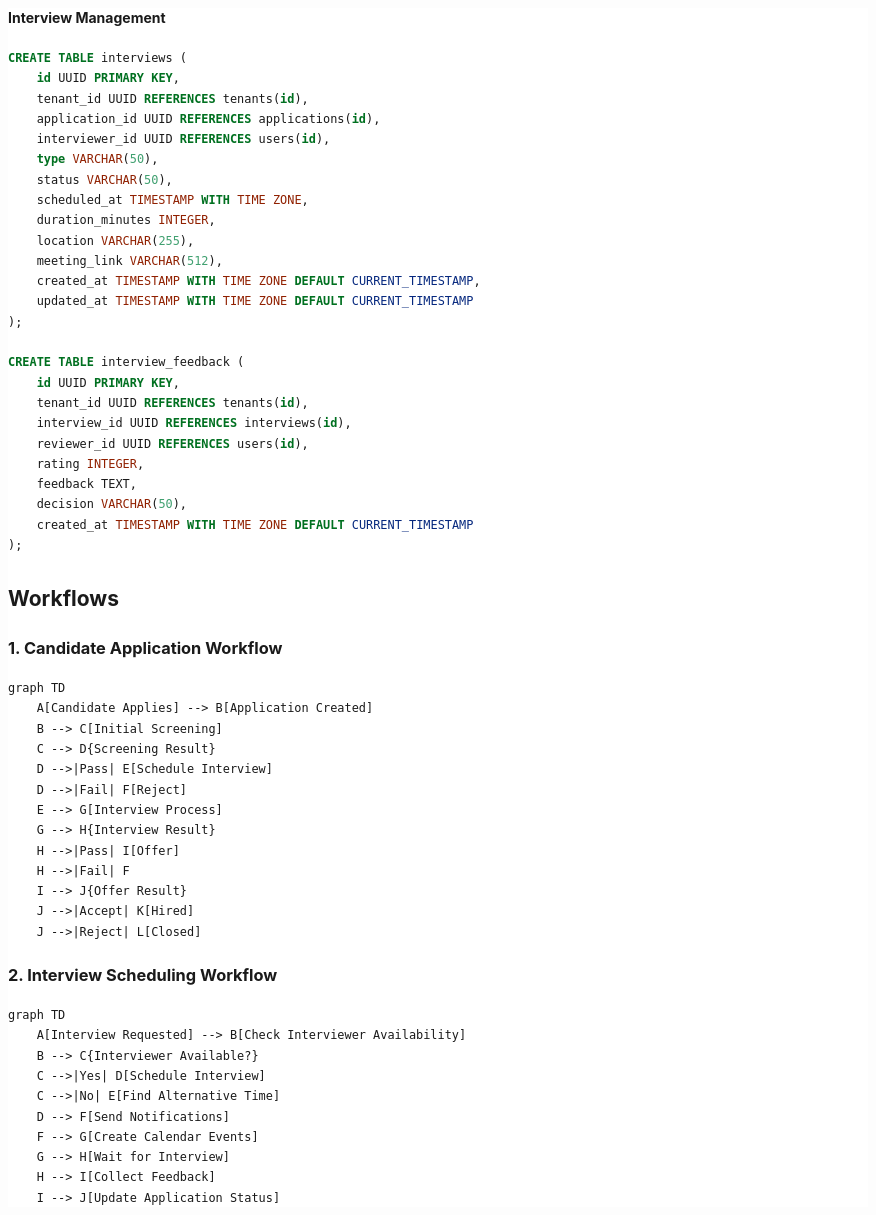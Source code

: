 #### Interview Management
```sql
CREATE TABLE interviews (
    id UUID PRIMARY KEY,
    tenant_id UUID REFERENCES tenants(id),
    application_id UUID REFERENCES applications(id),
    interviewer_id UUID REFERENCES users(id),
    type VARCHAR(50),
    status VARCHAR(50),
    scheduled_at TIMESTAMP WITH TIME ZONE,
    duration_minutes INTEGER,
    location VARCHAR(255),
    meeting_link VARCHAR(512),
    created_at TIMESTAMP WITH TIME ZONE DEFAULT CURRENT_TIMESTAMP,
    updated_at TIMESTAMP WITH TIME ZONE DEFAULT CURRENT_TIMESTAMP
);

CREATE TABLE interview_feedback (
    id UUID PRIMARY KEY,
    tenant_id UUID REFERENCES tenants(id),
    interview_id UUID REFERENCES interviews(id),
    reviewer_id UUID REFERENCES users(id),
    rating INTEGER,
    feedback TEXT,
    decision VARCHAR(50),
    created_at TIMESTAMP WITH TIME ZONE DEFAULT CURRENT_TIMESTAMP
);
```

## Workflows

### 1. Candidate Application Workflow
```mermaid
graph TD
    A[Candidate Applies] --> B[Application Created]
    B --> C[Initial Screening]
    C --> D{Screening Result}
    D -->|Pass| E[Schedule Interview]
    D -->|Fail| F[Reject]
    E --> G[Interview Process]
    G --> H{Interview Result}
    H -->|Pass| I[Offer]
    H -->|Fail| F
    I --> J{Offer Result}
    J -->|Accept| K[Hired]
    J -->|Reject| L[Closed]
```

### 2. Interview Scheduling Workflow
```mermaid
graph TD
    A[Interview Requested] --> B[Check Interviewer Availability]
    B --> C{Interviewer Available?}
    C -->|Yes| D[Schedule Interview]
    C -->|No| E[Find Alternative Time]
    D --> F[Send Notifications]
    F --> G[Create Calendar Events]
    G --> H[Wait for Interview]
    H --> I[Collect Feedback]
    I --> J[Update Application Status]
```

